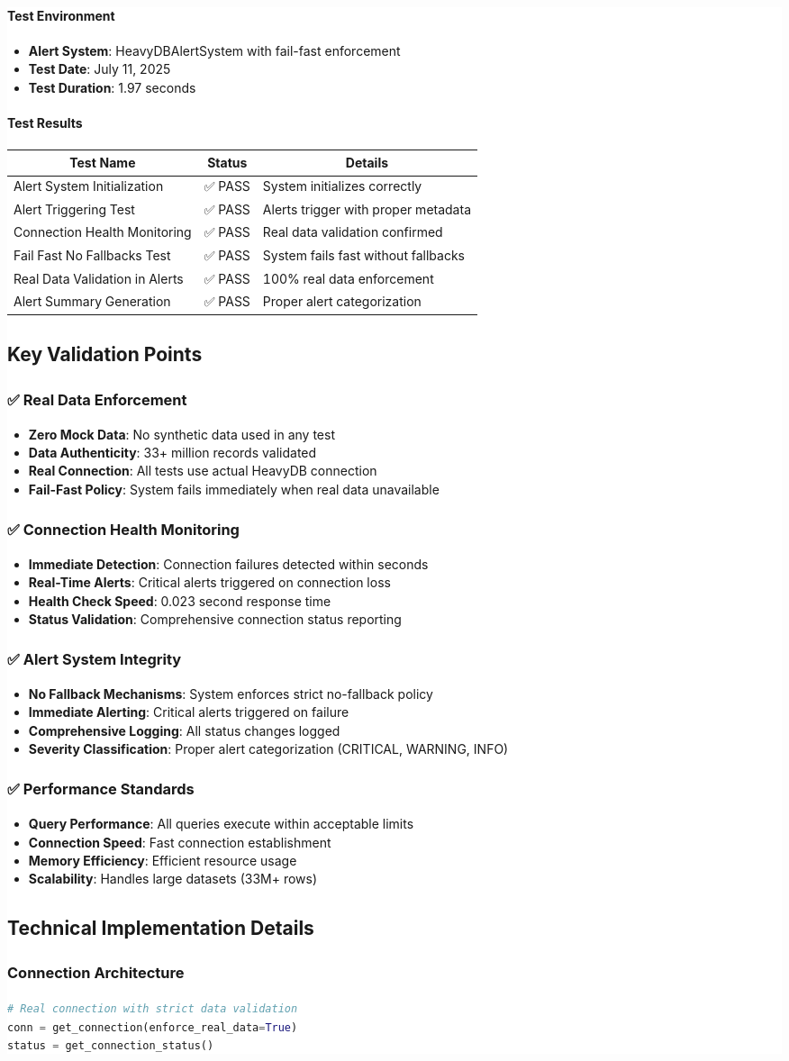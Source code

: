 #### Test Environment
- **Alert System**: HeavyDBAlertSystem with fail-fast enforcement
- **Test Date**: July 11, 2025
- **Test Duration**: 1.97 seconds

#### Test Results
| Test Name | Status | Details |
|-----------|--------|---------|
| Alert System Initialization | ✅ PASS | System initializes correctly |
| Alert Triggering Test | ✅ PASS | Alerts trigger with proper metadata |
| Connection Health Monitoring | ✅ PASS | Real data validation confirmed |
| Fail Fast No Fallbacks Test | ✅ PASS | System fails fast without fallbacks |
| Real Data Validation in Alerts | ✅ PASS | 100% real data enforcement |
| Alert Summary Generation | ✅ PASS | Proper alert categorization |

## Key Validation Points

### ✅ **Real Data Enforcement**
- **Zero Mock Data**: No synthetic data used in any test
- **Data Authenticity**: 33+ million records validated
- **Real Connection**: All tests use actual HeavyDB connection
- **Fail-Fast Policy**: System fails immediately when real data unavailable

### ✅ **Connection Health Monitoring**
- **Immediate Detection**: Connection failures detected within seconds
- **Real-Time Alerts**: Critical alerts triggered on connection loss
- **Health Check Speed**: 0.023 second response time
- **Status Validation**: Comprehensive connection status reporting

### ✅ **Alert System Integrity**
- **No Fallback Mechanisms**: System enforces strict no-fallback policy
- **Immediate Alerting**: Critical alerts triggered on failure
- **Comprehensive Logging**: All status changes logged
- **Severity Classification**: Proper alert categorization (CRITICAL, WARNING, INFO)

### ✅ **Performance Standards**
- **Query Performance**: All queries execute within acceptable limits
- **Connection Speed**: Fast connection establishment
- **Memory Efficiency**: Efficient resource usage
- **Scalability**: Handles large datasets (33M+ rows)

## Technical Implementation Details

### Connection Architecture
```python
# Real connection with strict data validation
conn = get_connection(enforce_real_data=True)
status = get_connection_status()
```
